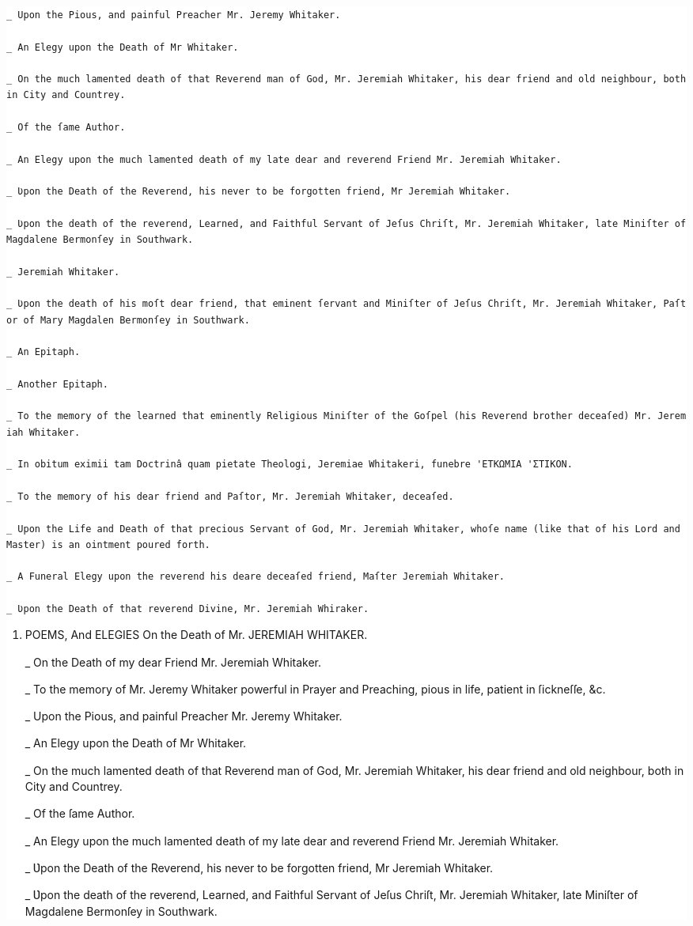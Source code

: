     _ Upon the Pious, and painful Preacher Mr. Jeremy Whitaker.

    _ An Elegy upon the Death of Mr Whitaker.

    _ On the much lamented death of that Reverend man of God, Mr. Jeremiah Whitaker, his dear friend and old neighbour, both in City and Countrey.

    _ Of the ſame Author.

    _ An Elegy upon the much lamented death of my late dear and reverend Friend Mr. Jeremiah Whitaker.

    _ Ʋpon the Death of the Reverend, his never to be forgotten friend, Mr Jeremiah Whitaker.

    _ Ʋpon the death of the reverend, Learned, and Faithful Servant of Jeſus Chriſt, Mr. Jeremiah Whitaker, late Miniſter of Magdalene Bermonſey in Southwark.

    _ Jeremiah Whitaker.

    _ Ʋpon the death of his moſt dear friend, that eminent ſervant and Miniſter of Jeſus Chriſt, Mr. Jeremiah Whitaker, Paſtor of Mary Magdalen Bermonſey in Southwark.

    _ An Epitaph.

    _ Another Epitaph.

    _ To the memory of the learned that eminently Religious Miniſter of the Goſpel (his Reverend brother deceaſed) Mr. Jeremiah Whitaker.

    _ In obitum eximii tam Doctrinâ quam pietate Theologi, Jeremiae Whitakeri, funebre 'ΕΤΚΩΜΙΑ 'ΣΤΙΚΟΝ.

    _ To the memory of his dear friend and Paſtor, Mr. Jeremiah Whitaker, deceaſed.

    _ Upon the Life and Death of that precious Servant of God, Mr. Jeremiah Whitaker, whoſe name (like that of his Lord and Master) is an ointment poured forth.

    _ A Funeral Elegy upon the reverend his deare deceaſed friend, Maſter Jeremiah Whitaker.

    _ Ʋpon the Death of that reverend Divine, Mr. Jeremiah Whiraker.

1. POEMS, And ELEGIES On the Death of Mr. JEREMIAH WHITAKER.

    _ On the Death of my dear Friend Mr. Jeremiah Whitaker.

    _ To the memory of Mr. Jeremy Whitaker powerful in Prayer and Preaching, pious in life, patient in ſickneſſe, &c.

    _ Upon the Pious, and painful Preacher Mr. Jeremy Whitaker.

    _ An Elegy upon the Death of Mr Whitaker.

    _ On the much lamented death of that Reverend man of God, Mr. Jeremiah Whitaker, his dear friend and old neighbour, both in City and Countrey.

    _ Of the ſame Author.

    _ An Elegy upon the much lamented death of my late dear and reverend Friend Mr. Jeremiah Whitaker.

    _ Ʋpon the Death of the Reverend, his never to be forgotten friend, Mr Jeremiah Whitaker.

    _ Ʋpon the death of the reverend, Learned, and Faithful Servant of Jeſus Chriſt, Mr. Jeremiah Whitaker, late Miniſter of Magdalene Bermonſey in Southwark.

